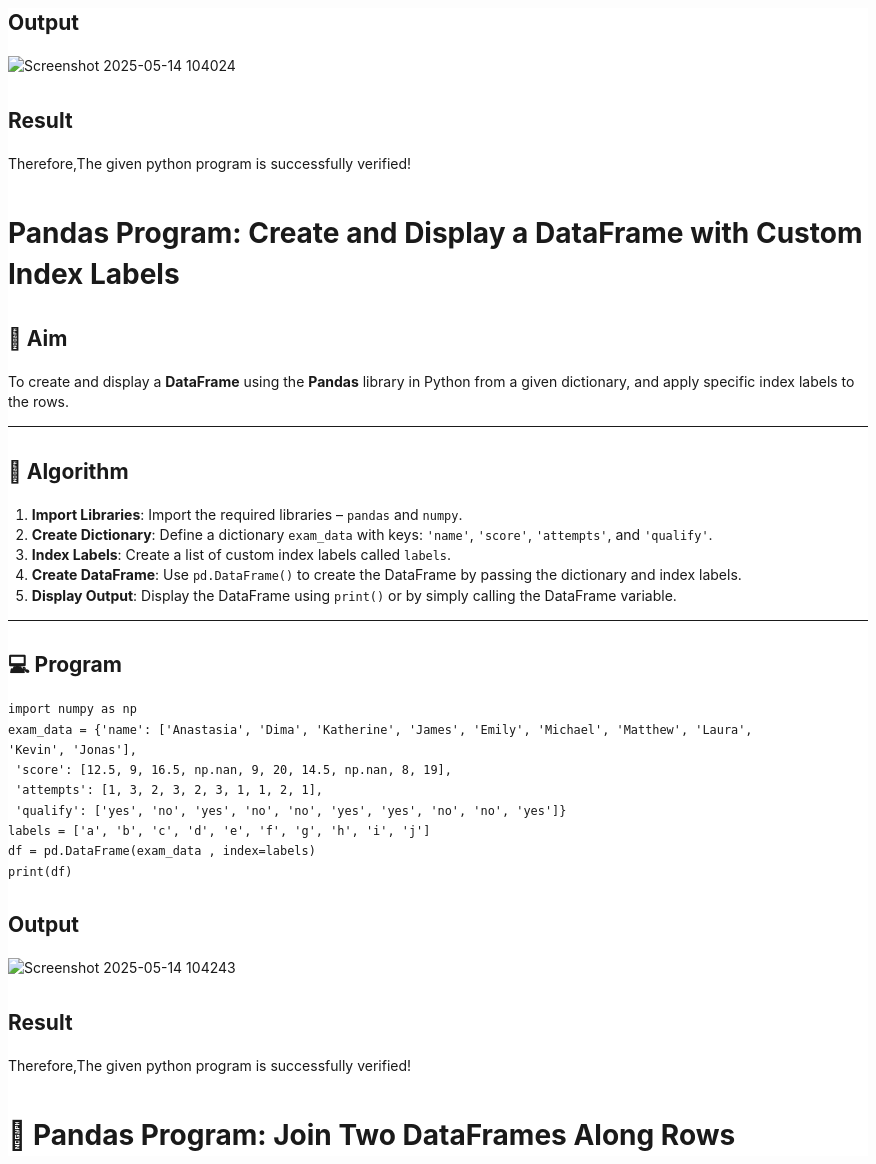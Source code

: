 ## Output
![Screenshot 2025-05-14 104024](https://github.com/user-attachments/assets/505b7492-bd04-4f13-8c55-ecd0338af077)

## Result
Therefore,The given python program is successfully verified!
# Pandas Program: Create and Display a DataFrame with Custom Index Labels

## 🎯 Aim

To create and display a **DataFrame** using the **Pandas** library in Python from a given dictionary, and apply specific index labels to the rows.

---

## 🧠 Algorithm

1. **Import Libraries**: Import the required libraries – `pandas` and `numpy`.
2. **Create Dictionary**: Define a dictionary `exam_data` with keys: `'name'`, `'score'`, `'attempts'`, and `'qualify'`.
3. **Index Labels**: Create a list of custom index labels called `labels`.
4. **Create DataFrame**: Use `pd.DataFrame()` to create the DataFrame by passing the dictionary and index labels.
5. **Display Output**: Display the DataFrame using `print()` or by simply calling the DataFrame variable.

---

## 💻 Program
```import pandas as pd
import numpy as np
exam_data = {'name': ['Anastasia', 'Dima', 'Katherine', 'James', 'Emily', 'Michael', 'Matthew', 'Laura',
'Kevin', 'Jonas'],
 'score': [12.5, 9, 16.5, np.nan, 9, 20, 14.5, np.nan, 8, 19],
 'attempts': [1, 3, 2, 3, 2, 3, 1, 1, 2, 1],
 'qualify': ['yes', 'no', 'yes', 'no', 'no', 'yes', 'yes', 'no', 'no', 'yes']}
labels = ['a', 'b', 'c', 'd', 'e', 'f', 'g', 'h', 'i', 'j']
df = pd.DataFrame(exam_data , index=labels)
print(df)
```

## Output
![Screenshot 2025-05-14 104243](https://github.com/user-attachments/assets/dfcb15ba-29ed-4154-a50a-d2b4adb8959e)


## Result
Therefore,The given python program is successfully verified!
# 🧪 Pandas Program: Join Two DataFrames Along Rows
